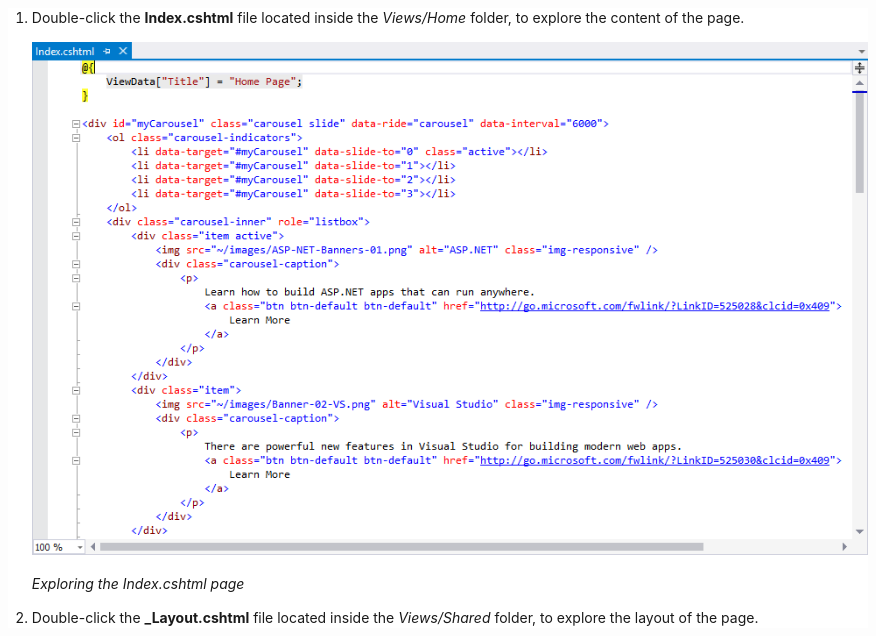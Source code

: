 1. Double-click the **Index.cshtml** file located inside the _Views/Home_ folder, to explore the content of the page.

	![Exploring the Index.cshtml page](Images/index-page.png?raw=true "Exploring the Index.cshtml page")

	_Exploring the Index.cshtml page_

1. Double-click the **_Layout.cshtml** file located inside the _Views/Shared_ folder, to explore the layout of the page.
